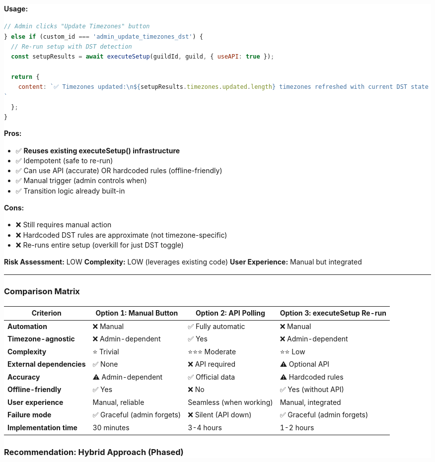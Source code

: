 **Usage:**
```javascript
// Admin clicks "Update Timezones" button
} else if (custom_id === 'admin_update_timezones_dst') {
  // Re-run setup with DST detection
  const setupResults = await executeSetup(guildId, guild, { useAPI: true });

  return {
    content: `✅ Timezones updated:\n${setupResults.timezones.updated.length} timezones refreshed with current DST state`
  };
}
```

**Pros:**
- ✅ **Reuses existing executeSetup() infrastructure**
- ✅ Idempotent (safe to re-run)
- ✅ Can use API (accurate) OR hardcoded rules (offline-friendly)
- ✅ Manual trigger (admin controls when)
- ✅ Transition logic already built-in

**Cons:**
- ❌ Still requires manual action
- ❌ Hardcoded DST rules are approximate (not timezone-specific)
- ❌ Re-runs entire setup (overkill for just DST toggle)

**Risk Assessment:** LOW
**Complexity:** LOW (leverages existing code)
**User Experience:** Manual but integrated

---

### Comparison Matrix

| Criterion | Option 1: Manual Button | Option 2: API Polling | Option 3: executeSetup Re-run |
|-----------|-------------------------|----------------------|------------------------------|
| **Automation** | ❌ Manual | ✅ Fully automatic | ❌ Manual |
| **Timezone-agnostic** | ❌ Admin-dependent | ✅ Yes | ❌ Admin-dependent |
| **Complexity** | ⭐ Trivial | ⭐⭐⭐ Moderate | ⭐⭐ Low |
| **External dependencies** | ✅ None | ❌ API required | ⚠️ Optional API |
| **Accuracy** | ⚠️ Admin-dependent | ✅ Official data | ⚠️ Hardcoded rules |
| **Offline-friendly** | ✅ Yes | ❌ No | ✅ Yes (without API) |
| **User experience** | Manual, reliable | Seamless (when working) | Manual, integrated |
| **Failure mode** | ✅ Graceful (admin forgets) | ❌ Silent (API down) | ✅ Graceful (admin forgets) |
| **Implementation time** | 30 minutes | 3-4 hours | 1-2 hours |

### Recommendation: Hybrid Approach (Phased)
